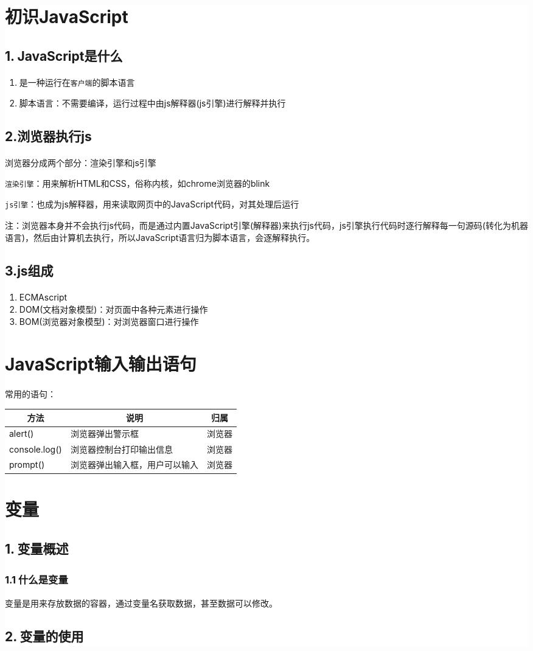 # 初识JavaScript

## 1. JavaScript是什么

1. 是一种运行在`客户端`的脚本语言

2. 脚本语言：不需要编译，运行过程中由js解释器(js引擎)进行解释并执行

   

## 2.浏览器执行js

浏览器分成两个部分：渲染引擎和js引擎

`渲染引擎`：用来解析HTML和CSS，俗称内核，如chrome浏览器的blink

`js引擎`：也成为js解释器，用来读取网页中的JavaScript代码，对其处理后运行

注：浏览器本身并不会执行js代码，而是通过内置JavaScript引擎(解释器)来执行js代码，js引擎执行代码时逐行解释每一句源码(转化为机器语言)，然后由计算机去执行，所以JavaScript语言归为脚本语言，会逐解释执行。

## 3.js组成

1. ECMAscript
2. DOM(文档对象模型)：对页面中各种元素进行操作
3. BOM(浏览器对象模型)：对浏览器窗口进行操作

# JavaScript输入输出语句

常用的语句：

| 方法          | 说明                           | 归属   |
| ------------- | ------------------------------ | ------ |
| alert()       | 浏览器弹出警示框               | 浏览器 |
| console.log() | 浏览器控制台打印输出信息       | 浏览器 |
| prompt()      | 浏览器弹出输入框，用户可以输入 | 浏览器 |

# 变量

## 1. 变量概述

### 1.1 什么是变量

变量是用来存放数据的容器，通过变量名获取数据，甚至数据可以修改。

## 2. 变量的使用
